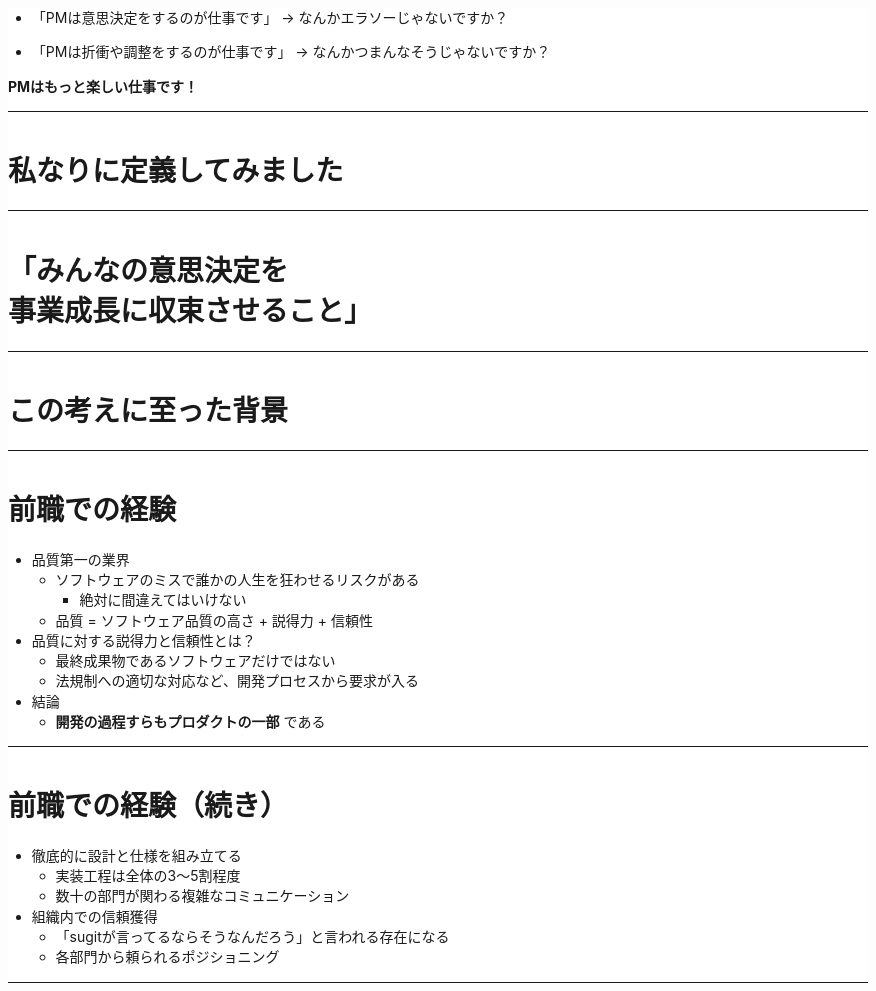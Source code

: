 - 「PMは意思決定をするのが仕事です」
  → なんかエラソーじゃないですか？

- 「PMは折衝や調整をするのが仕事です」
  → なんかつまんなそうじゃないですか？

**PMはもっと楽しい仕事です！**

---


# 私なりに定義してみました

---


# 「みんなの意思決定を</br>事業成長に収束させること」

---


# この考えに至った背景

---

# 前職での経験

- 品質第一の業界
  - ソフトウェアのミスで誰かの人生を狂わせるリスクがある
    - 絶対に間違えてはいけない
  - 品質 = ソフトウェア品質の高さ + 説得力 + 信頼性
- 品質に対する説得力と信頼性とは？
  - 最終成果物であるソフトウェアだけではない
  - 法規制への適切な対応など、開発プロセスから要求が入る
- 結論
  - **開発の過程すらもプロダクトの一部** である

---

# 前職での経験（続き）

- 徹底的に設計と仕様を組み立てる
  - 実装工程は全体の3〜5割程度
  - 数十の部門が関わる複雑なコミュニケーション
- 組織内での信頼獲得
  - 「sugitが言ってるならそうなんだろう」と言われる存在になる
  - 各部門から頼られるポジショニング

---
